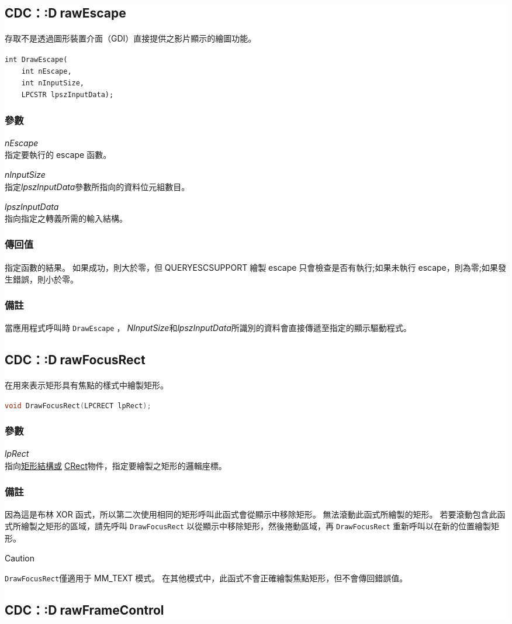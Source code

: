 ## <a name="cdcdrawescape"></a><a name="drawescape"></a>CDC：:D rawEscape

存取不是透過圖形裝置介面（GDI）直接提供之影片顯示的繪圖功能。

```
int DrawEscape(
    int nEscape,
    int nInputSize,
    LPCSTR lpszInputData);
```

### <a name="parameters"></a>參數

*nEscape*<br/>
指定要執行的 escape 函數。

*nInputSize*<br/>
指定*lpszInputData*參數所指向的資料位元組數目。

*lpszInputData*<br/>
指向指定之轉義所需的輸入結構。

### <a name="return-value"></a>傳回值

指定函數的結果。 如果成功，則大於零，但 QUERYESCSUPPORT 繪製 escape 只會檢查是否有執行;如果未執行 escape，則為零;如果發生錯誤，則小於零。

### <a name="remarks"></a>備註

當應用程式呼叫時 `DrawEscape` ， *NInputSize*和*lpszInputData*所識別的資料會直接傳遞至指定的顯示驅動程式。

## <a name="cdcdrawfocusrect"></a><a name="drawfocusrect"></a>CDC：:D rawFocusRect

在用來表示矩形具有焦點的樣式中繪製矩形。

```cpp
void DrawFocusRect(LPCRECT lpRect);
```

### <a name="parameters"></a>參數

*lpRect*<br/>
指向[矩形結構或](/windows/win32/api/windef/ns-windef-rect) [CRect](../../atl-mfc-shared/reference/crect-class.md)物件，指定要繪製之矩形的邏輯座標。

### <a name="remarks"></a>備註

因為這是布林 XOR 函式，所以第二次使用相同的矩形呼叫此函式會從顯示中移除矩形。 無法滾動此函式所繪製的矩形。 若要滾動包含此函式所繪製之矩形的區域，請先呼叫 `DrawFocusRect` 以從顯示中移除矩形，然後捲動區域，再 `DrawFocusRect` 重新呼叫以在新的位置繪製矩形。

> [!CAUTION]
> `DrawFocusRect`僅適用于 MM_TEXT 模式。 在其他模式中，此函式不會正確繪製焦點矩形，但不會傳回錯誤值。

## <a name="cdcdrawframecontrol"></a><a name="drawframecontrol"></a>CDC：:D rawFrameControl
